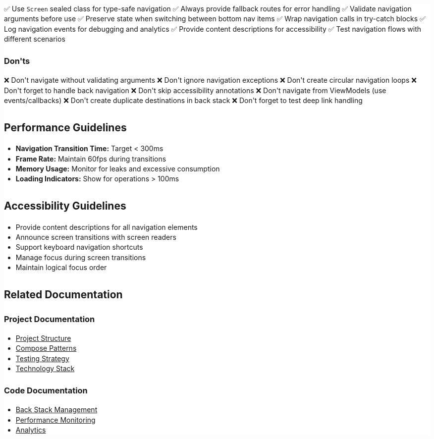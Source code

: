 ✅ Use `Screen` sealed class for type-safe navigation
✅ Always provide fallback routes for error handling
✅ Validate navigation arguments before use
✅ Preserve state when switching between bottom nav items
✅ Wrap navigation calls in try-catch blocks
✅ Log navigation events for debugging and analytics
✅ Provide content descriptions for accessibility
✅ Test navigation flows with different scenarios

### Don'ts

❌ Don't navigate without validating arguments
❌ Don't ignore navigation exceptions
❌ Don't create circular navigation loops
❌ Don't forget to handle back navigation
❌ Don't skip accessibility annotations
❌ Don't navigate from ViewModels (use events/callbacks)
❌ Don't create duplicate destinations in back stack
❌ Don't forget to test deep link handling

## Performance Guidelines

- **Navigation Transition Time:** Target < 300ms
- **Frame Rate:** Maintain 60fps during transitions
- **Memory Usage:** Monitor for leaks and excessive consumption
- **Loading Indicators:** Show for operations > 100ms

## Accessibility Guidelines

- Provide content descriptions for all navigation elements
- Announce screen transitions with screen readers
- Support keyboard navigation shortcuts
- Manage focus during screen transitions
- Maintain logical focus order

## Related Documentation

### Project Documentation

- [Project Structure](../../.kiro/steering/structure.md)
- [Compose Patterns](../../.kiro/steering/compose-patterns.md)
- [Testing Strategy](../../.kiro/steering/testing-strategy.md)
- [Technology Stack](../../.kiro/steering/tech.md)

### Code Documentation

- [Back Stack Management](../../app/src/main/java/com/shoppit/app/presentation/ui/navigation/README_BACK_STACK.md)
- [Performance Monitoring](../../app/src/main/java/com/shoppit/app/presentation/ui/navigation/util/README_PERFORMANCE.md)
- [Analytics](../../app/src/main/java/com/shoppit/app/presentation/ui/navigation/util/README_ANALYTICS.md)
